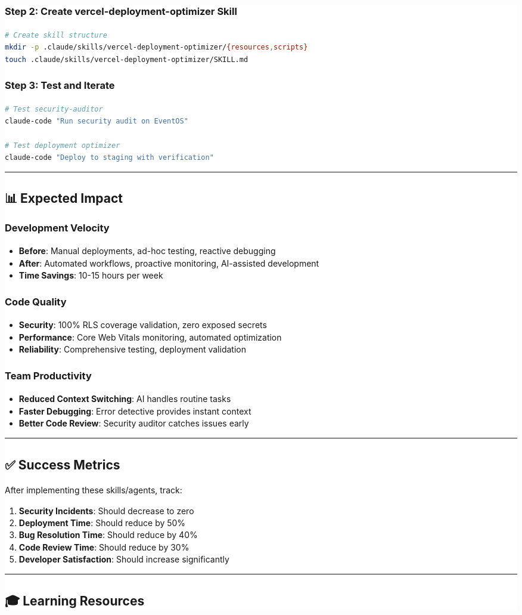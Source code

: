 ### **Step 2: Create vercel-deployment-optimizer Skill**
```bash
# Create skill structure
mkdir -p .claude/skills/vercel-deployment-optimizer/{resources,scripts}
touch .claude/skills/vercel-deployment-optimizer/SKILL.md
```

### **Step 3: Test and Iterate**
```bash
# Test security-auditor
claude-code "Run security audit on EventOS"

# Test deployment optimizer
claude-code "Deploy to staging with verification"
```

---

## 📊 **Expected Impact**

### **Development Velocity**
- **Before**: Manual deployments, ad-hoc testing, reactive debugging
- **After**: Automated workflows, proactive monitoring, AI-assisted development
- **Time Savings**: 10-15 hours per week

### **Code Quality**
- **Security**: 100% RLS coverage validation, zero exposed secrets
- **Performance**: Core Web Vitals monitoring, automated optimization
- **Reliability**: Comprehensive testing, deployment validation

### **Team Productivity**
- **Reduced Context Switching**: AI handles routine tasks
- **Faster Debugging**: Error detective provides instant context
- **Better Code Review**: Security auditor catches issues early

---

## ✅ **Success Metrics**

After implementing these skills/agents, track:

1. **Security Incidents**: Should decrease to zero
2. **Deployment Time**: Should reduce by 50%
3. **Bug Resolution Time**: Should reduce by 40%
4. **Code Review Time**: Should reduce by 30%
5. **Developer Satisfaction**: Should increase significantly

---

## 🎓 **Learning Resources**
